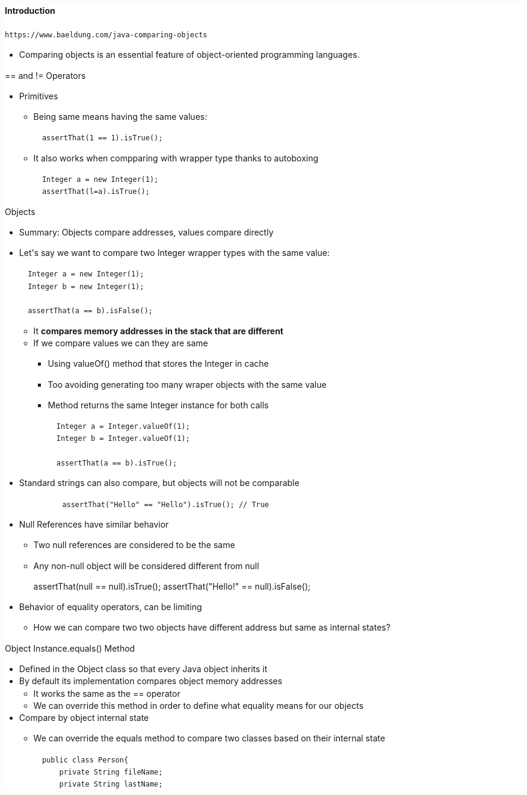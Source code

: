 #### Introduction

    https://www.baeldung.com/java-comparing-objects

- Comparing objects is an essential feature of object-oriented programming languages.

== and != Operators
- Primitives
    - Being same means having the same values:

            assertThat(1 == 1).isTrue();
    - It also works when compparing with wrapper type thanks to autoboxing

            Integer a = new Integer(1);
            assertThat(l=a).isTrue();

Objects
- Summary: Objects compare addresses, values compare directly
- Let's say we want to compare two Integer wrapper types with the same value:

        Integer a = new Integer(1);
        Integer b = new Integer(1);

        assertThat(a == b).isFalse();
        
    - It **compares memory addresses in the stack that are different**
    - If we compare values we can they are same
        - Using valueOf() method that stores the Integer in cache
        - Too avoiding generating too many wraper objects with the same value
        - Method returns the same Integer instance for both calls

                Integer a = Integer.valueOf(1);
                Integer b = Integer.valueOf(1);
                
                assertThat(a == b).isTrue();
- Standard strings can also compare, but objects will not be comparable

                assertThat("Hello" == "Hello").isTrue(); // True
- Null References have similar behavior
    - Two null references are considered to be the same
    - Any non-null object will be considered different from null

        assertThat(null == null).isTrue();
        assertThat("Hello!" == null).isFalse();

- Behavior of equality operators, can be limiting
    - How we can compare two two objects have different address but same as internal states?


Object Instance.equals() Method
- Defined in the Object class so that every Java object inherits it
- By default its implementation compares object memory addresses
    - It works the same as the == operator
    - We can override this method in order to define what equality means for our objects
- Compare by object internal state
    - We can override the equals method to compare two classes based on their internal state

            public class Person{
                private String fileName;
                private String lastName;

